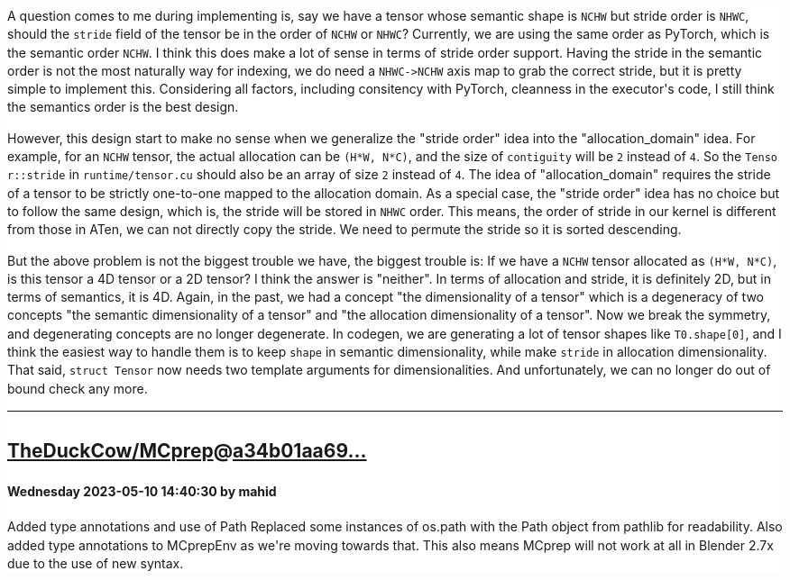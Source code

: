 A question comes to me during implementing is, say we have a tensor
whose semantic shape is `NCHW` but stride order is `NHWC`, should the
`stride` field of the tensor be in the order of `NCHW` or `NHWC`?
Currently, we are using the same order as PyTorch, which is the semantic
order `NCHW`. I think this does make a lot of sense in terms of stride
order support. Having the stride in the semantic order is not the most
naturally way for indexing, we do need a `NHWC->NCHW` axis map to grab
the correct stride, but it is pretty simple to implement this.
Considering all factors, including consitency with PyTorch, cleanness in
the executor's code, I still think the semantics order is the best
design.

However, this design start to make no sense when we generalize the
"stride order" idea into the "allocation_domain" idea. For example, for
an `NCHW` tensor, the actual allocation can be `(H*W, N*C)`, and the
size of `contiguity` will be `2` instead of `4`. So the `Tensor::stride`
in `runtime/tensor.cu` should also be an array of size `2` instead of
`4`. The idea of "allocation_domain" requires the stride of a tensor to
be strictly one-to-one mapped to the allocation domain. As a special
case, the "stride order" idea has no choice but to follow the same
design, which is, the stride will be stored in `NHWC` order. This means,
the order of stride in our kernel is different from those in ATen, we
can not directly copy the stride. We need to permute the stride so it is
sorted descending.

But the above problem is not the biggest trouble we have, the biggest
trouble is: If we have a `NCHW` tensor allocated as `(H*W, N*C)`, is
this tensor a 4D tensor or a 2D tensor? I think the answer is "neither".
In terms of allocation and stride, it is definitely 2D, but in terms of
semantics, it is 4D. Again, in the past, we had a concept "the
dimensionality of a tensor" which is a degeneracy of two concepts "the
semantic dimensionality of a tensor" and "the allocation dimensionality
of a tensor". Now we break the symmetry, and degenerating concepts are
no longer degenerate. In codegen, we are generating a lot of tensor
shapes like `T0.shape[0]`, and I think the easiest way to handle them is
to keep `shape` in semantic dimensionality, while make `stride` in
allocation dimensionality. That said, `struct Tensor` now needs two
template arguments for dimensionalities. And unfortunately, we can no
longer do out of bound check any more.

---
## [TheDuckCow/MCprep](https://github.com/TheDuckCow/MCprep)@[a34b01aa69...](https://github.com/TheDuckCow/MCprep/commit/a34b01aa69f7e215a0cd6ec46665e1c15a0a78ca)
#### Wednesday 2023-05-10 14:40:30 by mahid

Added type annotations and use of Path
Replaced some instances of os.path with the Path object from pathlib for
readability. Also added type annotations to MCprepEnv as we're moving
towards that. This also means MCprep will not work at all in Blender
2.7x due to the use of new syntax.
